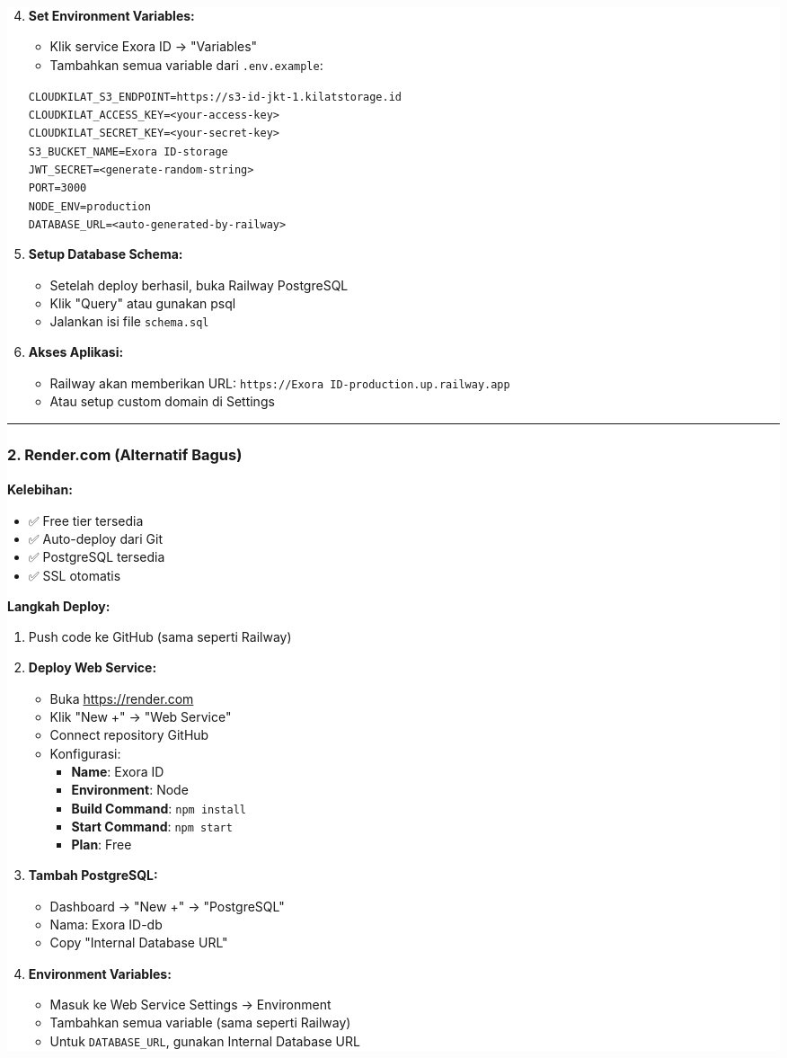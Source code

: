 4. **Set Environment Variables:**
   - Klik service Exora ID → "Variables"
   - Tambahkan semua variable dari `.env.example`:
   ```
   CLOUDKILAT_S3_ENDPOINT=https://s3-id-jkt-1.kilatstorage.id
   CLOUDKILAT_ACCESS_KEY=<your-access-key>
   CLOUDKILAT_SECRET_KEY=<your-secret-key>
   S3_BUCKET_NAME=Exora ID-storage
   JWT_SECRET=<generate-random-string>
   PORT=3000
   NODE_ENV=production
   DATABASE_URL=<auto-generated-by-railway>
   ```

5. **Setup Database Schema:**
   - Setelah deploy berhasil, buka Railway PostgreSQL
   - Klik "Query" atau gunakan psql
   - Jalankan isi file `schema.sql`

6. **Akses Aplikasi:**
   - Railway akan memberikan URL: `https://Exora ID-production.up.railway.app`
   - Atau setup custom domain di Settings

---

### 2. Render.com (Alternatif Bagus)
**Kelebihan:**
- ✅ Free tier tersedia
- ✅ Auto-deploy dari Git
- ✅ PostgreSQL tersedia
- ✅ SSL otomatis

**Langkah Deploy:**

1. Push code ke GitHub (sama seperti Railway)

2. **Deploy Web Service:**
   - Buka https://render.com
   - Klik "New +" → "Web Service"
   - Connect repository GitHub
   - Konfigurasi:
     - **Name**: Exora ID
     - **Environment**: Node
     - **Build Command**: `npm install`
     - **Start Command**: `npm start`
     - **Plan**: Free

3. **Tambah PostgreSQL:**
   - Dashboard → "New +" → "PostgreSQL"
   - Nama: Exora ID-db
   - Copy "Internal Database URL"

4. **Environment Variables:**
   - Masuk ke Web Service Settings → Environment
   - Tambahkan semua variable (sama seperti Railway)
   - Untuk `DATABASE_URL`, gunakan Internal Database URL
